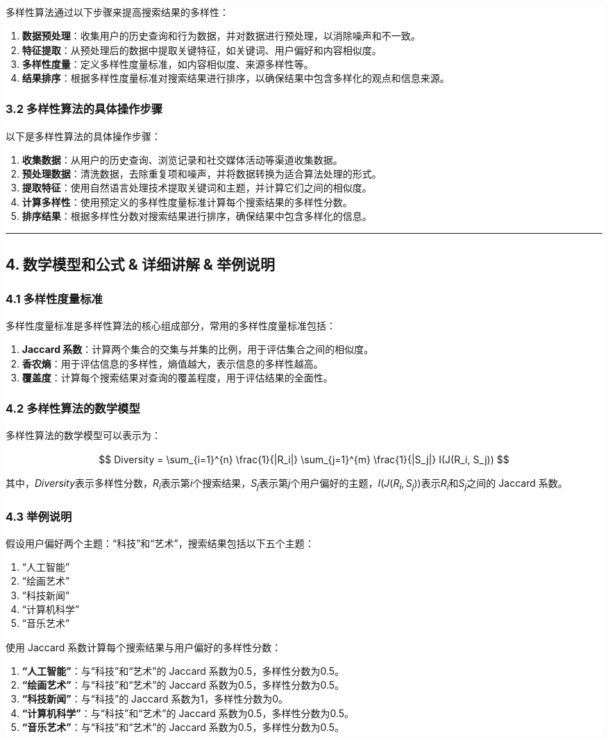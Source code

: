 多样性算法通过以下步骤来提高搜索结果的多样性：

1. **数据预处理**：收集用户的历史查询和行为数据，并对数据进行预处理，以消除噪声和不一致。
2. **特征提取**：从预处理后的数据中提取关键特征，如关键词、用户偏好和内容相似度。
3. **多样性度量**：定义多样性度量标准，如内容相似度、来源多样性等。
4. **结果排序**：根据多样性度量标准对搜索结果进行排序，以确保结果中包含多样化的观点和信息来源。

### 3.2 多样性算法的具体操作步骤

以下是多样性算法的具体操作步骤：

1. **收集数据**：从用户的历史查询、浏览记录和社交媒体活动等渠道收集数据。
2. **预处理数据**：清洗数据，去除重复项和噪声，并将数据转换为适合算法处理的形式。
3. **提取特征**：使用自然语言处理技术提取关键词和主题，并计算它们之间的相似度。
4. **计算多样性**：使用预定义的多样性度量标准计算每个搜索结果的多样性分数。
5. **排序结果**：根据多样性分数对搜索结果进行排序，确保结果中包含多样化的信息。

---

## 4. 数学模型和公式 & 详细讲解 & 举例说明

### 4.1 多样性度量标准

多样性度量标准是多样性算法的核心组成部分，常用的多样性度量标准包括：

1. **Jaccard 系数**：计算两个集合的交集与并集的比例，用于评估集合之间的相似度。
2. **香农熵**：用于评估信息的多样性，熵值越大，表示信息的多样性越高。
3. **覆盖度**：计算每个搜索结果对查询的覆盖程度，用于评估结果的全面性。

### 4.2 多样性算法的数学模型

多样性算法的数学模型可以表示为：

$$
Diversity = \sum_{i=1}^{n} \frac{1}{|R_i|} \sum_{j=1}^{m} \frac{1}{|S_j|} I(J(R_i, S_j))
$$

其中，$Diversity$表示多样性分数，$R_i$表示第$i$个搜索结果，$S_j$表示第$j$个用户偏好的主题，$I(J(R_i, S_j))$表示$R_i$和$S_j$之间的 Jaccard 系数。

### 4.3 举例说明

假设用户偏好两个主题：“科技”和“艺术”，搜索结果包括以下五个主题：

1. “人工智能”
2. “绘画艺术”
3. “科技新闻”
4. “计算机科学”
5. “音乐艺术”

使用 Jaccard 系数计算每个搜索结果与用户偏好的多样性分数：

1. **“人工智能”**：与“科技”和“艺术”的 Jaccard 系数为0.5，多样性分数为0.5。
2. **“绘画艺术”**：与“科技”和“艺术”的 Jaccard 系数为0.5，多样性分数为0.5。
3. **“科技新闻”**：与“科技”的 Jaccard 系数为1，多样性分数为0。
4. **“计算机科学”**：与“科技”和“艺术”的 Jaccard 系数为0.5，多样性分数为0.5。
5. **“音乐艺术”**：与“科技”和“艺术”的 Jaccard 系数为0.5，多样性分数为0.5。

